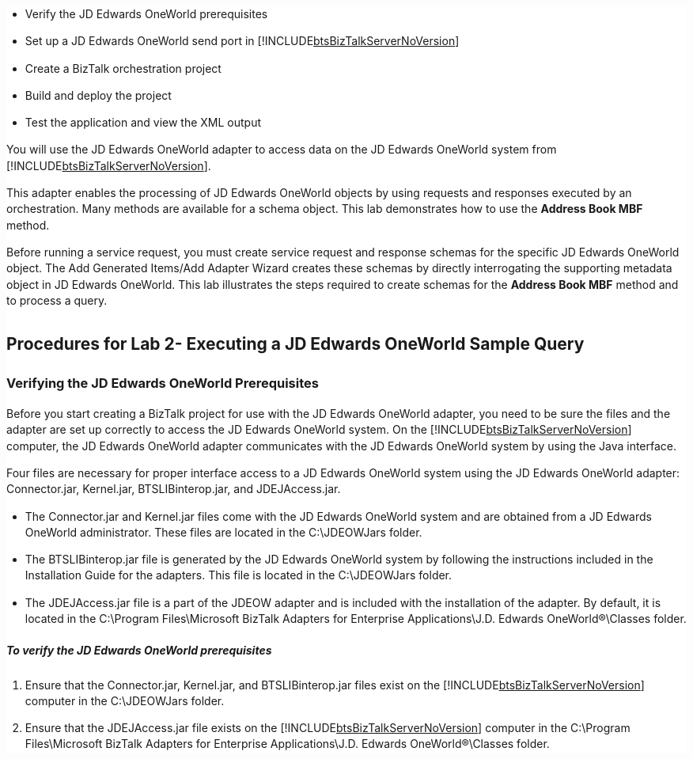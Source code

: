 -   Verify the JD Edwards OneWorld prerequisites  
  
-   Set up a JD Edwards OneWorld send port in [!INCLUDE[btsBizTalkServerNoVersion](../includes/btsbiztalkservernoversion-md.md)]  
  
-   Create a BizTalk orchestration project  
  
-   Build and deploy the project  
  
-   Test the application and view the XML output  
  
 You will use the JD Edwards OneWorld adapter to access data on the JD Edwards OneWorld system from [!INCLUDE[btsBizTalkServerNoVersion](../includes/btsbiztalkservernoversion-md.md)].  
  
 This adapter enables the processing of JD Edwards OneWorld objects by using requests and responses executed by an orchestration. Many methods are available for a schema object. This lab demonstrates how to use the **Address Book MBF** method.  
  
 Before running a service request, you must create service request and response schemas for the specific JD Edwards OneWorld object. The Add Generated Items/Add Adapter Wizard creates these schemas by directly interrogating the supporting metadata object in JD Edwards OneWorld. This lab illustrates the steps required to create schemas for the **Address Book MBF** method and to process a query.  
  
## Procedures for Lab 2- Executing a JD Edwards OneWorld Sample Query  
  
### Verifying the JD Edwards OneWorld Prerequisites  
 Before you start creating a BizTalk project for use with the JD Edwards OneWorld adapter, you need to be sure the files and the adapter are set up correctly to access the JD Edwards OneWorld system. On the [!INCLUDE[btsBizTalkServerNoVersion](../includes/btsbiztalkservernoversion-md.md)] computer, the JD Edwards OneWorld adapter communicates with the JD Edwards OneWorld system by using the Java interface.  
  
 Four files are necessary for proper interface access to a JD Edwards OneWorld system using the JD Edwards OneWorld adapter: Connector.jar, Kernel.jar, BTSLIBinterop.jar, and JDEJAccess.jar.  
  
-   The Connector.jar and Kernel.jar files come with the JD Edwards OneWorld system and are obtained from a JD Edwards OneWorld administrator. These files are located in the C:\JDEOWJars folder.  
  
-   The BTSLIBinterop.jar file is generated by the JD Edwards OneWorld system by following the instructions included in the Installation Guide for the adapters. This file is located in the C:\JDEOWJars folder.  
  
-   The JDEJAccess.jar file is a part of the JDEOW adapter and is included with the installation of the adapter. By default, it is located in the C:\Program Files\Microsoft BizTalk Adapters for Enterprise Applications\J.D. Edwards OneWorld®\Classes folder.  
  
##### To verify the JD Edwards OneWorld prerequisites  
  
1.  Ensure that the Connector.jar, Kernel.jar, and BTSLIBinterop.jar files exist on the [!INCLUDE[btsBizTalkServerNoVersion](../includes/btsbiztalkservernoversion-md.md)] computer in the C:\JDEOWJars folder.  
  
2.  Ensure that the JDEJAccess.jar file exists on the [!INCLUDE[btsBizTalkServerNoVersion](../includes/btsbiztalkservernoversion-md.md)] computer in the C:\Program Files\Microsoft BizTalk Adapters for Enterprise Applications\J.D. Edwards OneWorld®\Classes folder.  
  